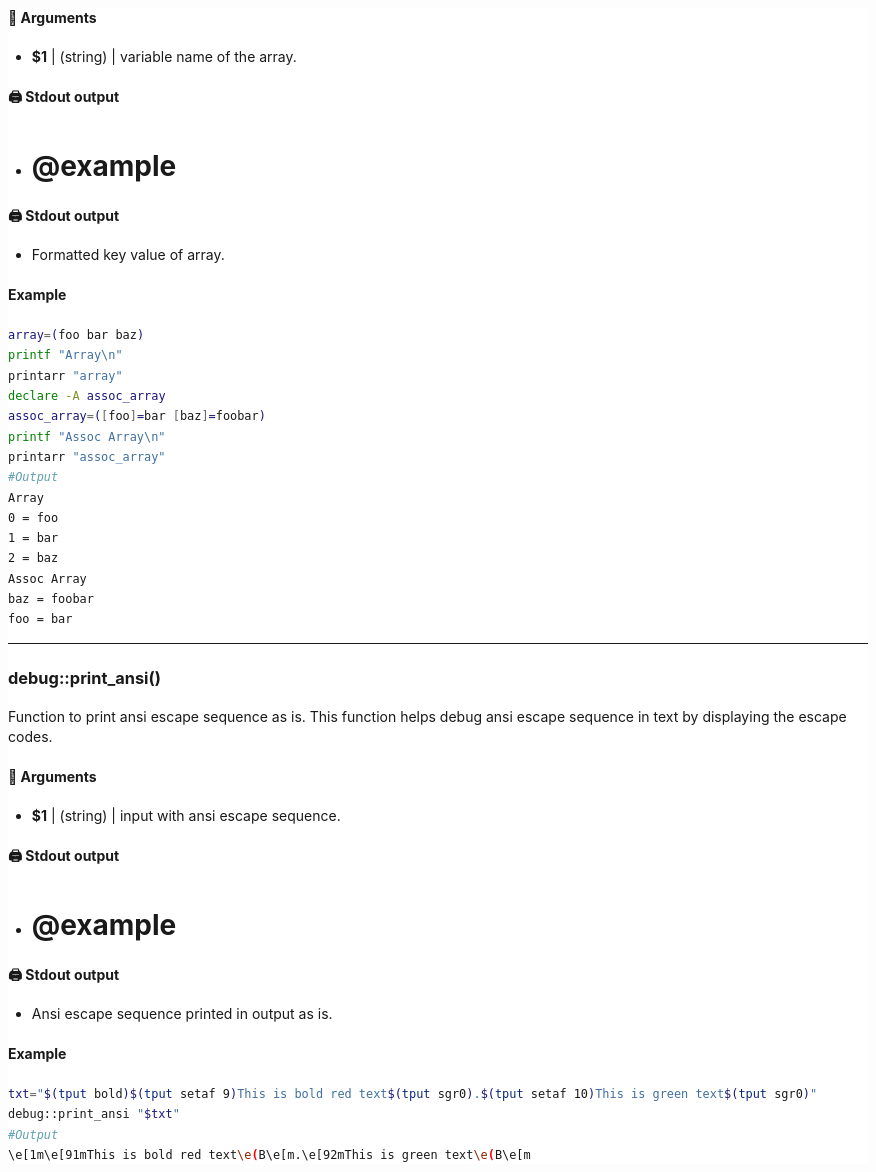 #### 🔌 Arguments

- **$1** | (string) | variable name of the array.

#### 🖨 Stdout output

- # @example

#### 🖨 Stdout output

- Formatted key value of array.

#### Example

```bash
array=(foo bar baz)
printf "Array\n"
printarr "array"
declare -A assoc_array
assoc_array=([foo]=bar [baz]=foobar)
printf "Assoc Array\n"
printarr "assoc_array"
#Output
Array
0 = foo
1 = bar
2 = baz
Assoc Array
baz = foobar
foo = bar
```

---

### debug::print_ansi()

Function to print ansi escape sequence as is.
This function helps debug ansi escape sequence in text by displaying the escape codes.

#### 🔌 Arguments

- **$1** | (string) | input with ansi escape sequence.

#### 🖨 Stdout output

- # @example

#### 🖨 Stdout output

- Ansi escape sequence printed in output as is.

#### Example

```bash
txt="$(tput bold)$(tput setaf 9)This is bold red text$(tput sgr0).$(tput setaf 10)This is green text$(tput sgr0)"
debug::print_ansi "$txt"
#Output
\e[1m\e[91mThis is bold red text\e(B\e[m.\e[92mThis is green text\e(B\e[m
```
